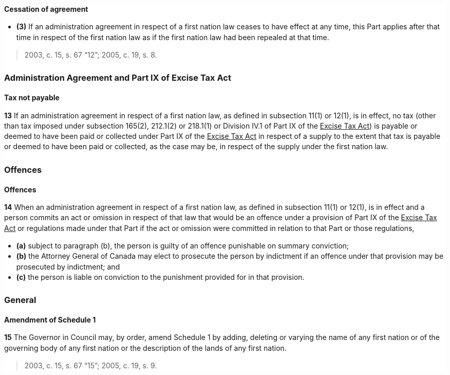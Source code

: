 **Cessation of agreement**

- **(3)** If an administration agreement in respect of a first nation law ceases to have effect at any time, this Part applies after that time in respect of the first nation law as if the first nation law had been repealed at that time.
> 2003, c. 15, s. 67 “12”; 2005, c. 19, s. 8.





### Administration Agreement and Part IX of Excise Tax Act



**Tax not payable**

**13** If an administration agreement in respect of a first nation law, as defined in subsection 11(1) or 12(1), is in effect, no tax (other than tax imposed under subsection 165(2), 212.1(2) or 218.1(1) or Division IV.1 of Part IX of the [Excise Tax Act](/en/Acts/Revised%20Statutes%20of%20Canada/E/E-15.md)) is payable or deemed to have been paid or collected under Part IX of the [Excise Tax Act](/en/Acts/Revised%20Statutes%20of%20Canada/E/E-15.md) in respect of a supply to the extent that tax is payable or deemed to have been paid or collected, as the case may be, in respect of the supply under the first nation law.




### Offences



**Offences**

**14** When an administration agreement in respect of a first nation law, as defined in subsection 11(1) or 12(1), is in effect and a person commits an act or omission in respect of that law that would be an offence under a provision of Part IX of the [Excise Tax Act](/en/Acts/Revised%20Statutes%20of%20Canada/E/E-15.md) or regulations made under that Part if the act or omission were committed in relation to that Part or those regulations,
- **(a)** subject to paragraph (b), the person is guilty of an offence punishable on summary conviction;
- **(b)** the Attorney General of Canada may elect to prosecute the person by indictment if an offence under that provision may be prosecuted by indictment; and
- **(c)** the person is liable on conviction to the punishment provided for in that provision.




### General



**Amendment of Schedule 1**

**15** The Governor in Council may, by order, amend Schedule 1 by adding, deleting or varying the name of any first nation or of the governing body of any first nation or the description of the lands of any first nation.
> 2003, c. 15, s. 67 “15”; 2005, c. 19, s. 9.



